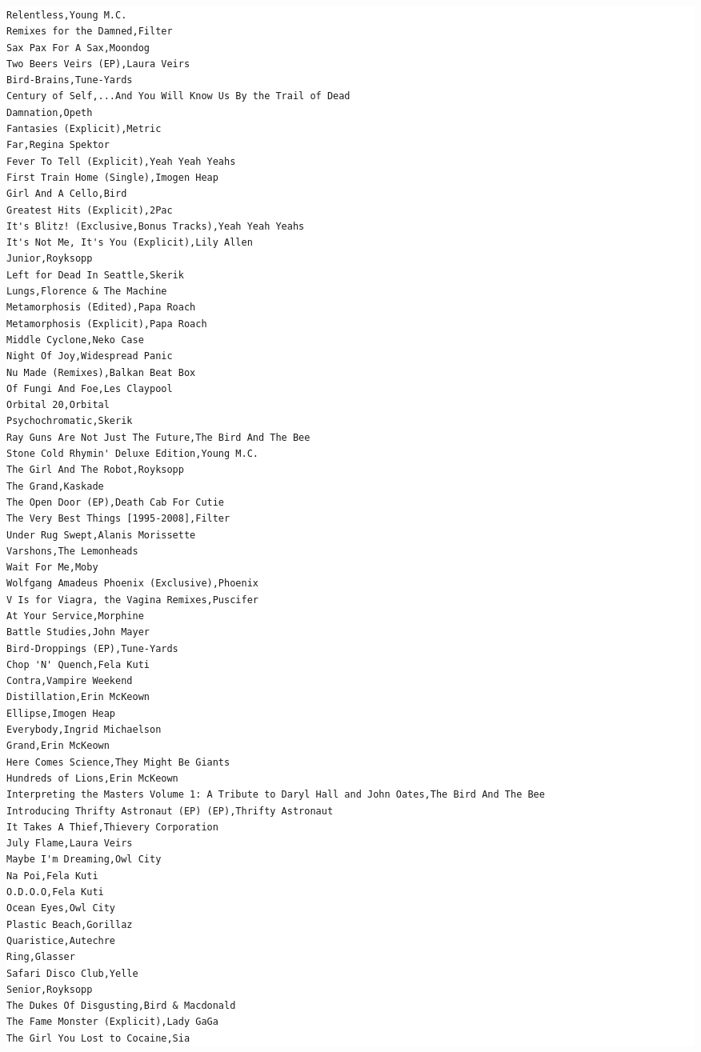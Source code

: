     Relentless,Young M.C.
    Remixes for the Damned,Filter
    Sax Pax For A Sax,Moondog
    Two Beers Veirs (EP),Laura Veirs
    Bird-Brains,Tune-Yards
    Century of Self,...And You Will Know Us By the Trail of Dead
    Damnation,Opeth
    Fantasies (Explicit),Metric
    Far,Regina Spektor
    Fever To Tell (Explicit),Yeah Yeah Yeahs
    First Train Home (Single),Imogen Heap
    Girl And A Cello,Bird
    Greatest Hits (Explicit),2Pac
    It's Blitz! (Exclusive,Bonus Tracks),Yeah Yeah Yeahs
    It's Not Me, It's You (Explicit),Lily Allen
    Junior,Royksopp
    Left for Dead In Seattle,Skerik
    Lungs,Florence & The Machine
    Metamorphosis (Edited),Papa Roach
    Metamorphosis (Explicit),Papa Roach
    Middle Cyclone,Neko Case
    Night Of Joy,Widespread Panic
    Nu Made (Remixes),Balkan Beat Box
    Of Fungi And Foe,Les Claypool
    Orbital 20,Orbital
    Psychochromatic,Skerik
    Ray Guns Are Not Just The Future,The Bird And The Bee
    Stone Cold Rhymin' Deluxe Edition,Young M.C.
    The Girl And The Robot,Royksopp
    The Grand,Kaskade
    The Open Door (EP),Death Cab For Cutie
    The Very Best Things [1995-2008],Filter
    Under Rug Swept,Alanis Morissette
    Varshons,The Lemonheads
    Wait For Me,Moby
    Wolfgang Amadeus Phoenix (Exclusive),Phoenix
    V Is for Viagra, the Vagina Remixes,Puscifer
    At Your Service,Morphine
    Battle Studies,John Mayer
    Bird-Droppings (EP),Tune-Yards
    Chop 'N' Quench,Fela Kuti
    Contra,Vampire Weekend
    Distillation,Erin McKeown
    Ellipse,Imogen Heap
    Everybody,Ingrid Michaelson
    Grand,Erin McKeown
    Here Comes Science,They Might Be Giants
    Hundreds of Lions,Erin McKeown
    Interpreting the Masters Volume 1: A Tribute to Daryl Hall and John Oates,The Bird And The Bee
    Introducing Thrifty Astronaut (EP) (EP),Thrifty Astronaut
    It Takes A Thief,Thievery Corporation
    July Flame,Laura Veirs
    Maybe I'm Dreaming,Owl City
    Na Poi,Fela Kuti
    O.D.O.O,Fela Kuti
    Ocean Eyes,Owl City
    Plastic Beach,Gorillaz
    Quaristice,Autechre
    Ring,Glasser
    Safari Disco Club,Yelle
    Senior,Royksopp
    The Dukes Of Disgusting,Bird & Macdonald
    The Fame Monster (Explicit),Lady GaGa
    The Girl You Lost to Cocaine,Sia